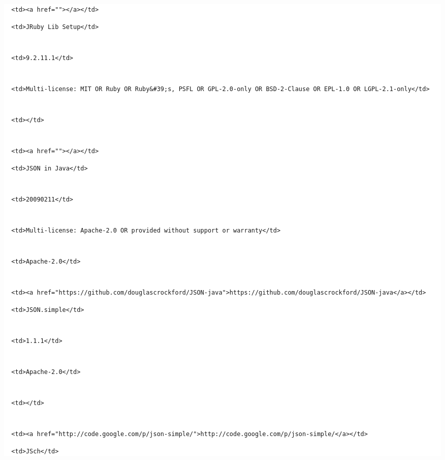   
      <td><a href=""></a></td>
    
  
</tr>
<tr>
    
  
      <td>JRuby Lib Setup</td>
    
  
      <td>9.2.11.1</td>
    
  
      <td>Multi-license: MIT OR Ruby OR Ruby&#39;s, PSFL OR GPL-2.0-only OR BSD-2-Clause OR EPL-1.0 OR LGPL-2.1-only</td>
    
  
      <td></td>
    
  
      <td><a href=""></a></td>
    
  
</tr>
<tr>
    
  
      <td>JSON in Java</td>
    
  
      <td>20090211</td>
    
  
      <td>Multi-license: Apache-2.0 OR provided without support or warranty</td>
    
  
      <td>Apache-2.0</td>
    
  
      <td><a href="https://github.com/douglascrockford/JSON-java">https://github.com/douglascrockford/JSON-java</a></td>
    
  
</tr>
<tr>
    
  
      <td>JSON.simple</td>
    
  
      <td>1.1.1</td>
    
  
      <td>Apache-2.0</td>
    
  
      <td></td>
    
  
      <td><a href="http://code.google.com/p/json-simple/">http://code.google.com/p/json-simple/</a></td>
    
  
</tr>
<tr>
    
  
      <td>JSch</td>
    
  